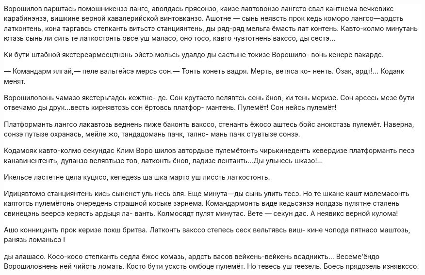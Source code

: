 Ворошилов варштась помошникензэ лангс,
аволдась прясонзо, каизе лавтовонзо лангсто
свал кантнема вечкевикс карабинэнзэ, вишкине
верной кавалерийской винтовканзо. Ашотне —
сынь неявсть прок кедь коморо лангсо—ардсть
латконтень, кона таргавсь степканть витьстэ
станциянтень, ды ряд-ряд мельга ёмасть лат
контень. Кавто-колмо минутань ютазь сынь ли
сить те латкостонть овсе уш маласо, оно тосо,
кавто чувтотнень вакссо, ды сестэ...

Ки бути штабной якстереармеецтнэнь эйстэ
мольсь удалдо ды састыне токизе Ворошило-
вонь кенере пакарде.

— Командарм ялгай,— пеле вальгейсэ мерсь
сон.— Тонть конеть вадря. Мерть, ветяса ко-
ненть. Озак, ардт!... Кодаяк менят.

Ворошиловонь чамазо якстерьгадсь кежтне-
де. Сон крутасто велявтсь сень ёнов, ки тень
меризе. Сон арсесь мезе бути отвечамо ды
друк...весть кирнявтозь сон ёртовсь платфор-
мантень. Пулемёт! Сон нейсь пулемёт!

Платформанть лангсо лакавтозь веднень пиже
баконть вакссо, стенанть ёжосо аштесь бойс
анокстазь пулемёт. Наверна, сонзэ путызе
охранась, мейле жо, тандадомань пачк, тално-
мань пачк стувтызе сонзэ.

Кодамояк кавто-колмо секундас Клим Воро
шилов автордызе пулемётонть чирькинеденть
кевердизе платформанть песэ канавинентенть,
дуланзо велявтызе тов, латконть ёнов, ладизе
лентанть...Ды ульнесь шказо!...

Икельсе ластетне цела куцясо, кепедезь ша
шка марто уш лиссть латкостонть.

Идицявтомо станциянтень кись сыненст уль
несь оля. Еще минута—ды сынь улить тесэ.
Но те шкане кашт молемасонть каятотсь
пулемётонь очередень страшной коське зэрнема.
Командармонть виде кедьсэнзэ нолдазь пулятне
сталень свинецэнь веерсэ керясть ардыця ла-
ванть. Колмосядт пулят минутас. Вете — секун
дас. А неявикс верной кулома!

Ашо конницанть прок керизе покш бритва.
Латконть вакссо степесь сеск вельтявсь виш-
кине чопода пятнасо маштозь, ранязь ломаньсэ
I

ды алашасо. Косо-косо степканть седла ёжос
комазь, ардсть васов вейкень-вейкень всадникть...
Весеме'ёндо Ворошиловнень ней чийсть ломать.
Косто бути усксть омбоце пулемёт. Но тевесь
уш теезель. Боесь прядозель изнявкссо.
